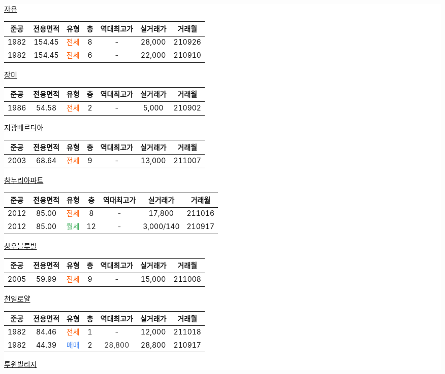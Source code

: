 [자유](https://search.naver.com/search.naver?query=%EB%B6%80%EC%82%B0%EA%B4%91%EC%97%AD%EC%8B%9C+%EC%82%AC%ED%95%98%EA%B5%AC+%EA%B4%B4%EC%A0%95%EB%8F%99+%EC%9E%90%EC%9C%A0)

|준공|전용면적|유형|층|역대최고가|실거래가|거래월|
|:---:|:---:|:---:|:---:|:---:|:---:|:---:|
|1982|154.45|<span style="color:#ff5a00">전세</span>|8|<span style="color:#444444">-</span>|28,000|210926|
|1982|154.45|<span style="color:#ff5a00">전세</span>|6|<span style="color:#444444">-</span>|22,000|210910|

[장미](https://search.naver.com/search.naver?query=%EB%B6%80%EC%82%B0%EA%B4%91%EC%97%AD%EC%8B%9C+%EC%82%AC%ED%95%98%EA%B5%AC+%EA%B4%B4%EC%A0%95%EB%8F%99+%EC%9E%A5%EB%AF%B8)

|준공|전용면적|유형|층|역대최고가|실거래가|거래월|
|:---:|:---:|:---:|:---:|:---:|:---:|:---:|
|1986|54.58|<span style="color:#ff5a00">전세</span>|2|<span style="color:#444444">-</span>|5,000|210902|

[지광베르디아](https://search.naver.com/search.naver?query=%EB%B6%80%EC%82%B0%EA%B4%91%EC%97%AD%EC%8B%9C+%EC%82%AC%ED%95%98%EA%B5%AC+%EA%B4%B4%EC%A0%95%EB%8F%99+%EC%A7%80%EA%B4%91%EB%B2%A0%EB%A5%B4%EB%94%94%EC%95%84)

|준공|전용면적|유형|층|역대최고가|실거래가|거래월|
|:---:|:---:|:---:|:---:|:---:|:---:|:---:|
|2003|68.64|<span style="color:#ff5a00">전세</span>|9|<span style="color:#444444">-</span>|13,000|211007|

[참누리아파트](https://search.naver.com/search.naver?query=%EB%B6%80%EC%82%B0%EA%B4%91%EC%97%AD%EC%8B%9C+%EC%82%AC%ED%95%98%EA%B5%AC+%EA%B4%B4%EC%A0%95%EB%8F%99+%EC%B0%B8%EB%88%84%EB%A6%AC%EC%95%84%ED%8C%8C%ED%8A%B8)

|준공|전용면적|유형|층|역대최고가|실거래가|거래월|
|:---:|:---:|:---:|:---:|:---:|:---:|:---:|
|2012|85.00|<span style="color:#ff5a00">전세</span>|8|<span style="color:#444444">-</span>|17,800|211016|
|2012|85.00|<span style="color:#34a853">월세</span>|12|<span style="color:#444444">-</span>|3,000/140|210917|

[창우블루빌](https://search.naver.com/search.naver?query=%EB%B6%80%EC%82%B0%EA%B4%91%EC%97%AD%EC%8B%9C+%EC%82%AC%ED%95%98%EA%B5%AC+%EA%B4%B4%EC%A0%95%EB%8F%99+%EC%B0%BD%EC%9A%B0%EB%B8%94%EB%A3%A8%EB%B9%8C)

|준공|전용면적|유형|층|역대최고가|실거래가|거래월|
|:---:|:---:|:---:|:---:|:---:|:---:|:---:|
|2005|59.99|<span style="color:#ff5a00">전세</span>|9|<span style="color:#444444">-</span>|15,000|211008|

[천일로얄](https://search.naver.com/search.naver?query=%EB%B6%80%EC%82%B0%EA%B4%91%EC%97%AD%EC%8B%9C+%EC%82%AC%ED%95%98%EA%B5%AC+%EA%B4%B4%EC%A0%95%EB%8F%99+%EC%B2%9C%EC%9D%BC%EB%A1%9C%EC%96%84)

|준공|전용면적|유형|층|역대최고가|실거래가|거래월|
|:---:|:---:|:---:|:---:|:---:|:---:|:---:|
|1982|84.46|<span style="color:#ff5a00">전세</span>|1|<span style="color:#444444">-</span>|12,000|211018|
|1982|44.39|<span style="color:#4285f3">매매</span>|2|<span style="color:#444444">28,800</span>|28,800|210917|

[투윈빌리지](https://search.naver.com/search.naver?query=%EB%B6%80%EC%82%B0%EA%B4%91%EC%97%AD%EC%8B%9C+%EC%82%AC%ED%95%98%EA%B5%AC+%EA%B4%B4%EC%A0%95%EB%8F%99+%ED%88%AC%EC%9C%88%EB%B9%8C%EB%A6%AC%EC%A7%80)
